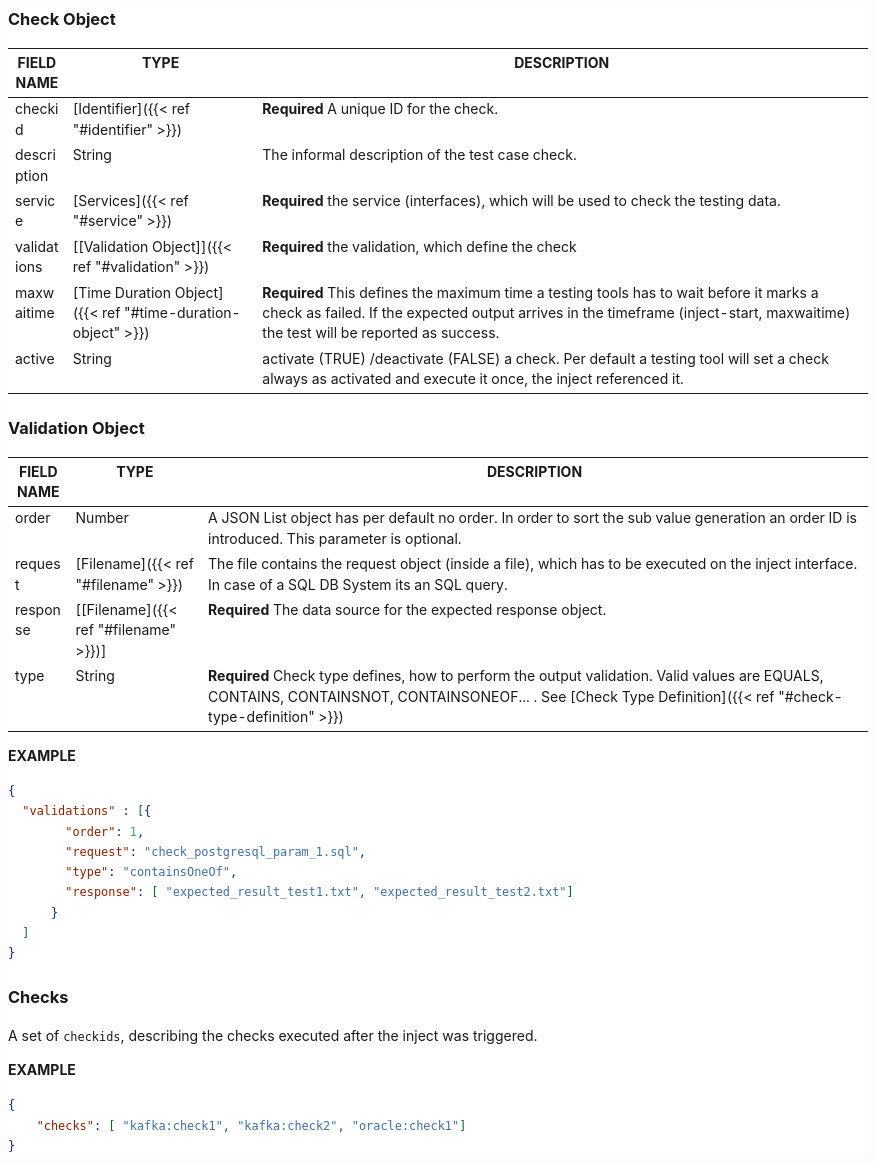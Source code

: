 ### Check Object

FIELD NAME   | TYPE          | DESCRIPTION
------------ | ------------- | -------------
checkid | [Identifier]({{< ref "#identifier" >}}) | **Required** A unique ID for the check.
description | String | The informal description of the test case check.  
service | [Services]({{< ref "#service" >}})  | **Required** the service (interfaces), which will be used to check the testing data.
validations | [[Validation Object]]({{< ref "#validation" >}})  | **Required** the validation, which define the check
maxwaitime | [Time Duration Object]({{< ref "#time-duration-object" >}}) | **Required** This defines the maximum time a testing tools has to wait before it marks a check as failed. If the expected output arrives in the timeframe (inject-start, maxwaitime) the test will be reported as success.
active | String | activate (TRUE) /deactivate (FALSE) a check. Per default a testing tool will set a check always as activated and execute it once, the inject referenced it.

### Validation Object

FIELD NAME   | TYPE          | DESCRIPTION
------------ | ------------- | -------------
order | Number | A JSON List object has per default no order. In order to sort the sub value generation an order ID is introduced. This parameter is optional.
request | [Filename]({{< ref "#filename" >}}) | The file contains the request object (inside a file), which has to be executed on the inject interface. In case of a SQL DB System its an SQL query. 
response | [[Filename]({{< ref "#filename" >}})] | **Required** The data source for the expected response object. 
type | String | **Required** Check type defines, how to perform the output validation. Valid values are EQUALS, CONTAINS, CONTAINSNOT, CONTAINSONEOF... . See [Check Type Definition]({{< ref "#check-type-definition" >}})

**EXAMPLE**
```json
{
  "validations" : [{
        "order": 1,
        "request": "check_postgresql_param_1.sql",
        "type": "containsOneOf",
        "response": [ "expected_result_test1.txt", "expected_result_test2.txt"]        
      }
  ]
}
```

### Checks

A set of `checkids`, describing the checks executed after the inject was triggered.

**EXAMPLE**
```json
{
    "checks": [ "kafka:check1", "kafka:check2", "oracle:check1"]
}
```
